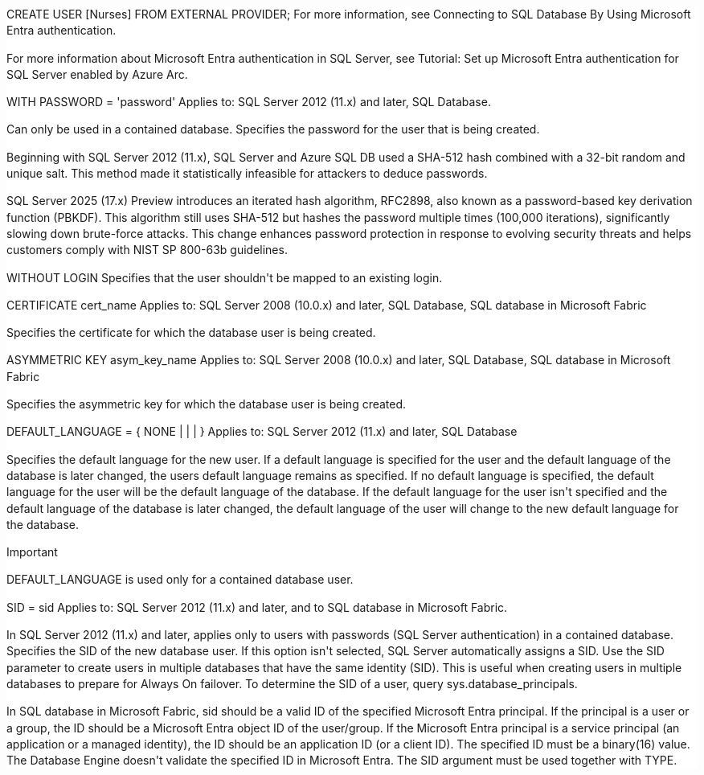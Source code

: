 CREATE USER [Nurses] FROM EXTERNAL PROVIDER;
For more information, see Connecting to SQL Database By Using Microsoft Entra authentication.

For more information about Microsoft Entra authentication in SQL Server, see Tutorial: Set up Microsoft Entra authentication for SQL Server enabled by Azure Arc.

WITH PASSWORD = 'password'
Applies to: SQL Server 2012 (11.x) and later, SQL Database.

Can only be used in a contained database. Specifies the password for the user that is being created.

Beginning with SQL Server 2012 (11.x), SQL Server and Azure SQL DB used a SHA-512 hash combined with a 32-bit random and unique salt. This method made it statistically infeasible for attackers to deduce passwords.

SQL Server 2025 (17.x) Preview introduces an iterated hash algorithm, RFC2898, also known as a password-based key derivation function (PBKDF). This algorithm still uses SHA-512 but hashes the password multiple times (100,000 iterations), significantly slowing down brute-force attacks. This change enhances password protection in response to evolving security threats and helps customers comply with NIST SP 800-63b guidelines.

WITHOUT LOGIN
Specifies that the user shouldn't be mapped to an existing login.

CERTIFICATE cert_name
Applies to: SQL Server 2008 (10.0.x) and later, SQL Database, SQL database in Microsoft Fabric

Specifies the certificate for which the database user is being created.

ASYMMETRIC KEY asym_key_name
Applies to: SQL Server 2008 (10.0.x) and later, SQL Database, SQL database in Microsoft Fabric

Specifies the asymmetric key for which the database user is being created.

DEFAULT_LANGUAGE = { NONE | <lcid> | <language name> | <language salias> }
Applies to: SQL Server 2012 (11.x) and later, SQL Database

Specifies the default language for the new user. If a default language is specified for the user and the default language of the database is later changed, the users default language remains as specified. If no default language is specified, the default language for the user will be the default language of the database. If the default language for the user isn't specified and the default language of the database is later changed, the default language of the user will change to the new default language for the database.

 Important

DEFAULT_LANGUAGE is used only for a contained database user.

SID = sid
Applies to: SQL Server 2012 (11.x) and later, and to SQL database in Microsoft Fabric.

In SQL Server 2012 (11.x) and later, applies only to users with passwords (SQL Server authentication) in a contained database. Specifies the SID of the new database user. If this option isn't selected, SQL Server automatically assigns a SID. Use the SID parameter to create users in multiple databases that have the same identity (SID). This is useful when creating users in multiple databases to prepare for Always On failover. To determine the SID of a user, query sys.database_principals.

In SQL database in Microsoft Fabric, sid should be a valid ID of the specified Microsoft Entra principal. If the principal is a user or a group, the ID should be a Microsoft Entra object ID of the user/group. If the Microsoft Entra principal is a service principal (an application or a managed identity), the ID should be an application ID (or a client ID). The specified ID must be a binary(16) value. The Database Engine doesn't validate the specified ID in Microsoft Entra. The SID argument must be used together with TYPE.
